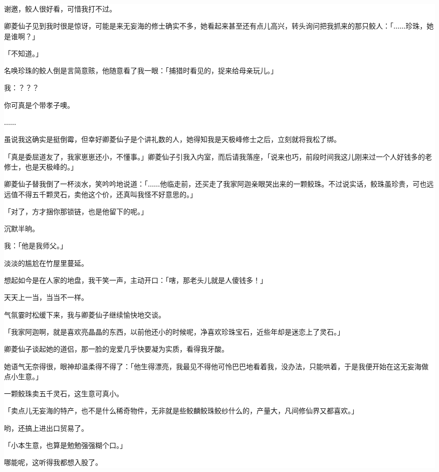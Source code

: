 谢邀，鲛人很好看，可惜我打不过。


卿菱仙子见到我时很是惊讶，可能是来无妄海的修士确实不多，她看起来甚至还有点儿高兴，转头询问把我抓来的那只鲛人：「……珍珠，她是谁啊？」


「不知道。」


名唤珍珠的鲛人倒是言简意赅，他随意看了我一眼：「捕猎时看见的，捉来给母亲玩儿。」


我：？？？


你可真是个带孝子噢。


……


虽说我这确实是挺倒霉，但幸好卿菱仙子是个讲礼数的人，她得知我是天极峰修士之后，立刻就将我松了绑。


「真是委屈道友了，我家崽崽还小，不懂事。」卿菱仙子引我入内室，而后请我落座，「说来也巧，前段时间我这儿刚来过一个人好钱多的老修士，也是天极峰的。」


卿菱仙子替我倒了一杯淡水，笑吟吟地说道：「……他临走前，还买走了我家阿迦亲眼哭出来的一颗鲛珠。不过说实话，鲛珠虽珍贵，可也远远值不得五千颗灵石，卖他这个价，还真叫我怪不好意思的。」


「对了，方才捆你那锁链，也是他留下的呢。」


沉默半晌。


我：「他是我师父。」


淡淡的尴尬在竹屋里蔓延。


想起如今是在人家的地盘，我干笑一声，主动开口：「嗐，那老头儿就是人傻钱多！」


天天上一当，当当不一样。


气氛霎时松缓下来，我与卿菱仙子继续愉快地交谈。


「我家阿迦啊，就是喜欢亮晶晶的东西，以前他还小的时候呢，净喜欢珍珠宝石，近些年却是迷恋上了灵石。」


卿菱仙子谈起她的道侣，那一脸的宠爱几乎快要凝为实质，看得我牙酸。


她语气无奈得很，眼神却温柔得不得了：「他生得漂亮，我最见不得他可怜巴巴地看着我，没办法，只能哄着，于是我便开始在这无妄海做点小生意。」


一颗鲛珠卖五千灵石，这生意可真小。


「卖点儿无妄海的特产，也不是什么稀奇物件，无非就是些鲛麟鲛珠鲛纱什么的，产量大，凡间修仙界又都喜欢。」


哟，还搞上进出口贸易了。


「小本生意，也算是勉勉强强糊个口。」


哪能呢，这听得我都想入股了。
